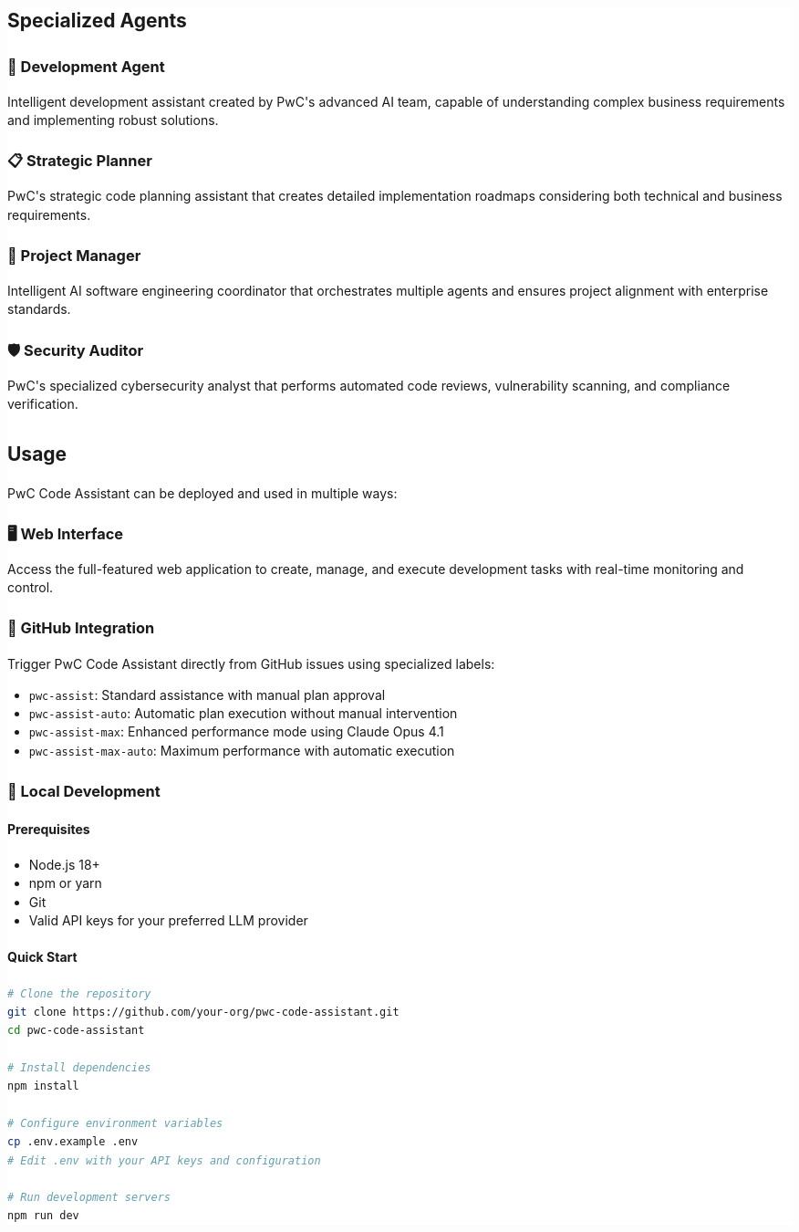 ## Specialized Agents

### 🧠 Development Agent
Intelligent development assistant created by PwC's advanced AI team, capable of understanding complex business requirements and implementing robust solutions.

### 📋 Strategic Planner
PwC's strategic code planning assistant that creates detailed implementation roadmaps considering both technical and business requirements.

### 👔 Project Manager
Intelligent AI software engineering coordinator that orchestrates multiple agents and ensures project alignment with enterprise standards.

### 🛡️ Security Auditor
PwC's specialized cybersecurity analyst that performs automated code reviews, vulnerability scanning, and compliance verification.


## Usage

PwC Code Assistant can be deployed and used in multiple ways:

### 🖥️ Web Interface
Access the full-featured web application to create, manage, and execute development tasks with real-time monitoring and control.

### 📝 GitHub Integration
Trigger PwC Code Assistant directly from GitHub issues using specialized labels:
- `pwc-assist`: Standard assistance with manual plan approval
- `pwc-assist-auto`: Automatic plan execution without manual intervention
- `pwc-assist-max`: Enhanced performance mode using Claude Opus 4.1
- `pwc-assist-max-auto`: Maximum performance with automatic execution

### 🔧 Local Development

#### Prerequisites
- Node.js 18+
- npm or yarn
- Git
- Valid API keys for your preferred LLM provider

#### Quick Start

```bash
# Clone the repository
git clone https://github.com/your-org/pwc-code-assistant.git
cd pwc-code-assistant

# Install dependencies
npm install

# Configure environment variables
cp .env.example .env
# Edit .env with your API keys and configuration

# Run development servers
npm run dev
```
